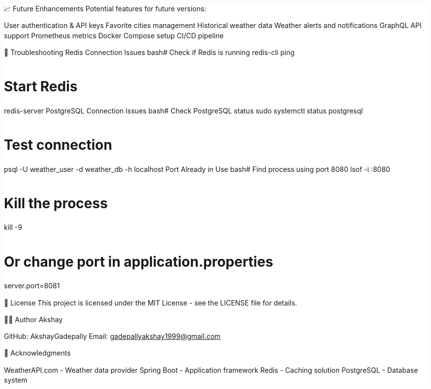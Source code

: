 📈 Future Enhancements
Potential features for future versions:

 User authentication & API keys
 Favorite cities management
 Historical weather data
 Weather alerts and notifications
 GraphQL API support
 Prometheus metrics
 Docker Compose setup
 CI/CD pipeline


🐛 Troubleshooting
Redis Connection Issues
bash# Check if Redis is running
redis-cli ping

# Start Redis
redis-server
PostgreSQL Connection Issues
bash# Check PostgreSQL status
sudo systemctl status postgresql

# Test connection
psql -U weather_user -d weather_db -h localhost
Port Already in Use
bash# Find process using port 8080
lsof -i :8080

# Kill the process
kill -9 <PID>

# Or change port in application.properties
server.port=8081

📄 License
This project is licensed under the MIT License - see the LICENSE file for details.

👨‍💻 Author
Akshay

GitHub: AkshayGadepally
Email: gadepallyakshay1999@gmail.com


🙏 Acknowledgments

WeatherAPI.com - Weather data provider
Spring Boot - Application framework
Redis - Caching solution
PostgreSQL - Database system
